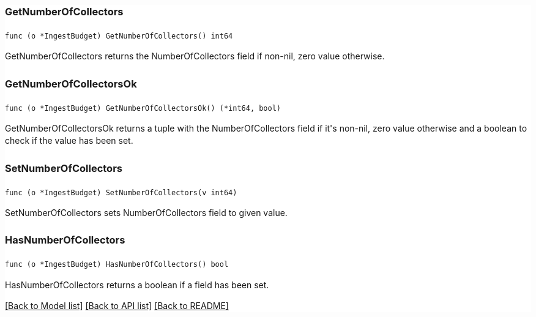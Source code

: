 ### GetNumberOfCollectors

`func (o *IngestBudget) GetNumberOfCollectors() int64`

GetNumberOfCollectors returns the NumberOfCollectors field if non-nil, zero value otherwise.

### GetNumberOfCollectorsOk

`func (o *IngestBudget) GetNumberOfCollectorsOk() (*int64, bool)`

GetNumberOfCollectorsOk returns a tuple with the NumberOfCollectors field if it's non-nil, zero value otherwise
and a boolean to check if the value has been set.

### SetNumberOfCollectors

`func (o *IngestBudget) SetNumberOfCollectors(v int64)`

SetNumberOfCollectors sets NumberOfCollectors field to given value.

### HasNumberOfCollectors

`func (o *IngestBudget) HasNumberOfCollectors() bool`

HasNumberOfCollectors returns a boolean if a field has been set.


[[Back to Model list]](../README.md#documentation-for-models) [[Back to API list]](../README.md#documentation-for-api-endpoints) [[Back to README]](../README.md)



